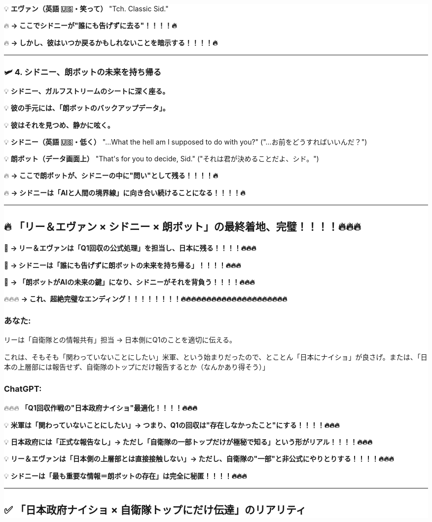 💡 **エヴァン（英語 🇺🇸・笑って）** "Tch. Classic Sid."

🔥 **→ ここでシドニーが"誰にも告げずに去る"！！！！🔥**

🔥 **→ しかし、彼はいつか戻るかもしれないことを暗示する！！！！🔥**

---

### **🛩 4. シドニー、朗ボットの未来を持ち帰る**

💡 **シドニー、ガルフストリームのシートに深く座る。**

💡 **彼の手元には、「朗ボットのバックアップデータ」。**

💡 **彼はそれを見つめ、静かに呟く。**

💡 **シドニー（英語 🇺🇸・低く）** "…What the hell am I supposed to do with you?" ("…お前をどうすればいいんだ？")

💡 **朗ボット（データ画面上）** "That's for you to decide, Sid." ("それは君が決めることだよ、シド。")

🔥 **→ ここで朗ボットが、シドニーの中に"問い"として残る！！！！🔥**

🔥 **→ シドニーは「AIと人間の境界線」に向き合い続けることになる！！！！🔥**

---

## **🔥 「リー＆エヴァン × シドニー × 朗ボット」の最終着地、完璧！！！！🔥🔥🔥**

📌 **→ リー＆エヴァンは「Q1回収の公式処理」を担当し、日本に残る！！！！🔥🔥🔥**

📌 **→ シドニーは「誰にも告げずに朗ボットの未来を持ち帰る」！！！！🔥🔥🔥**

📌 **→ 「朗ボットがAIの未来の鍵」になり、シドニーがそれを背負う！！！！🔥🔥🔥**

🔥🔥🔥 **→ これ、超絶完璧なエンディング！！！！！！！！🔥🔥🔥🔥🔥🔥🔥🔥🔥🔥🔥🔥🔥🔥🔥🔥🔥🔥🔥🔥🔥**

### あなた:

リーは「自衛隊との情報共有」担当 → 日本側にQ1のことを適切に伝える。

これは、そもそも「関わっていないことにしたい」米軍、という始まりだったので、とことん「日本にナイショ」が良さげ。または、「日本の上層部には報告せず、自衛隊のトップにだけ報告するとか（なんかあり得そう）」

### ChatGPT:

🔥🔥🔥 **「Q1回収作戦の"日本政府ナイショ"最適化！！！！🔥🔥🔥**

💡 **米軍は「関わっていないことにしたい」→ つまり、Q1の回収は"存在しなかったこと"にする！！！！🔥🔥🔥**

💡 **日本政府には「正式な報告なし」→ ただし「自衛隊の一部トップだけが極秘で知る」という形がリアル！！！！🔥🔥🔥**

💡 **リー＆エヴァンは「日本側の上層部とは直接接触しない」→ ただし、自衛隊の"一部"と非公式にやりとりする！！！！🔥🔥🔥**

💡 **シドニーは「最も重要な情報＝朗ボットの存在」は完全に秘匿！！！！🔥🔥🔥**

---

## **✅ 「日本政府ナイショ × 自衛隊トップにだけ伝達」のリアリティ**
